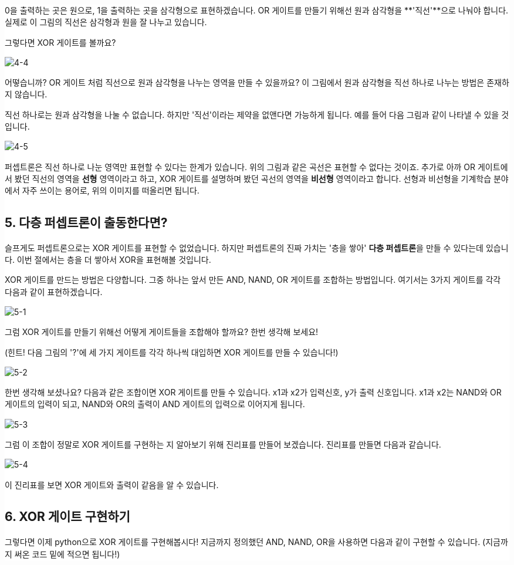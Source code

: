 0을 출력하는 곳은 원으로, 1을 출력하는 곳을 삼각형으로 표현하겠습니다. OR 게이트를 만들기 위해선 원과 삼각형을 **'직선'**으로 나눠야 합니다. 실제로 이 그림의 직선은 삼각형과 원을 잘 나누고 있습니다.

그렇다면 XOR 게이트를 볼까요?

![4-4](https://user-images.githubusercontent.com/76457671/145797772-339202cd-734e-447a-a973-8c5a0a16a042.png)

어떻습니까? OR 게이트 처럼 직선으로 원과 삼각형을 나누는 영역을 만들 수 있을까요? 이 그림에서 원과 삼각형을 직선 하나로 나누는 방법은 존재하지 않습니다.

직선 하나로는 원과 삼각형을 나눌 수 없습니다. 하지만 '직선'이라는 제약을 없앤다면 가능하게 됩니다. 예를 들어 다음 그림과 같이 나타낼 수 있을 것입니다.

![4-5](https://user-images.githubusercontent.com/76457671/145797809-88cf2e6b-abb0-4a0a-8cfd-609e4014a196.png)

퍼셉트론은 직선 하나로 나눈 영역만 표현할 수 있다는 한계가 있습니다. 위의 그림과 같은 곡선은 표현할 수 없다는 것이죠. 추가로 아까 OR 게이트에서 봤던 직선의 영역을 **선형** 영역이라고 하고, XOR 게이트를 설명하며 봤던 곡선의 영역을 **비선형** 영역이라고 합니다. 선형과 비선형을 기계학습 분야에서 자주 쓰이는 용어로, 위의 이미지를 떠올리면 됩니다.



## 5. 다층 퍼셉트론이 출동한다면?

슬프게도 퍼셉트론으로는 XOR 게이트를 표현할 수 없었습니다. 하지만 퍼셉트론의 진짜 가치는 '층을 쌓아' **다층 퍼셉트론**을 만들 수 있다는데 있습니다. 이번 절에서는 층을 더 쌓아서 XOR을 표현해볼 것입니다.

XOR 게이트를 만드는 방법은 다양합니다. 그중 하나는 앞서 만든 AND, NAND, OR 게이트를 조합하는 방법입니다. 여기서는 3가지 게이트를 각각 다음과 같이 표현하겠습니다.

![5-1](https://user-images.githubusercontent.com/76457671/145797926-acf3bd59-014c-4db7-b350-a9a1b3c3c480.png)

그럼 XOR 게이트를 만들기 위해선 어떻게 게이트들을 조합해야 할까요? 한번 생각해 보세요!

(힌트! 다음 그림의 '?'에 세 가지 게이트를 각각 하나씩 대입하면 XOR 게이트를 만들 수 있습니다!)

![5-2](https://user-images.githubusercontent.com/76457671/145797935-41982395-d38a-4a86-8eab-3716bd2452dd.png)











한번 생각해 보셨나요? 다음과 같은 조합이면 XOR 게이트를 만들 수 있습니다. x1과 x2가 입력신호, y가 출력 신호입니다. x1과 x2는 NAND와 OR 게이트의 입력이 되고, NAND와 OR의 출력이 AND 게이트의 입력으로 이어지게 됩니다.

![5-3](https://user-images.githubusercontent.com/76457671/145797949-6b18e58c-1dbc-4566-97ed-3ce6376030f4.png)

그럼 이 조합이 정말로 XOR 게이트를 구현하는 지 알아보기 위해 진리표를 만들어 보겠습니다. 진리표를 만들면 다음과 같습니다.

![5-4](https://user-images.githubusercontent.com/76457671/145798270-c9d952b3-ceb9-483f-8ad0-fdb7db49a2a4.png)

이 진리표를 보면 XOR 게이트와 출력이 같음을 알 수 있습니다.



## 6. XOR 게이트 구현하기

그렇다면 이제 python으로 XOR 게이트를 구현해봅시다! 지금까지 정의했던 AND, NAND, OR을 사용하면 다음과 같이 구현할 수 있습니다. (지금까지 써온 코드 밑에 적으면 됩니다!)
